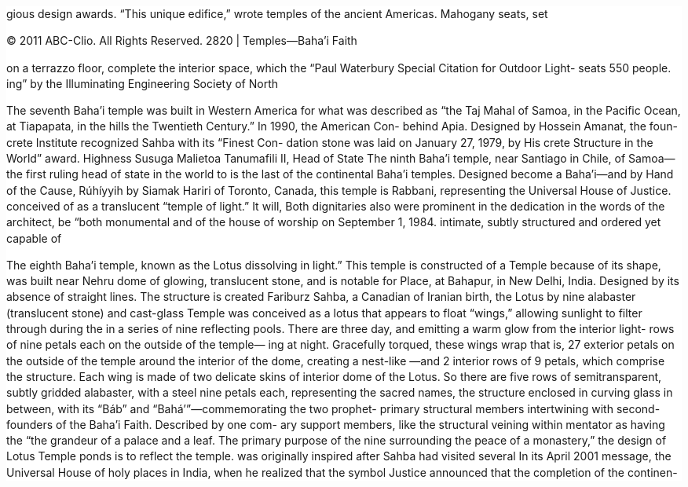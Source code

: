 gious design awards. “This unique edifice,” wrote              temples of the ancient Americas. Mahogany seats, set

© 2011 ABC-Clio. All Rights Reserved.
2820 | Temples—Baha’i Faith

on a terrazzo floor, complete the interior space, which       the “Paul Waterbury Special Citation for Outdoor Light-
seats 550 people.                                             ing” by the Illuminating Engineering Society of North

The seventh Baha’i temple was built in Western           America for what was described as “the Taj Mahal of
Samoa, in the Pacific Ocean, at Tiapapata, in the hills       the Twentieth Century.” In 1990, the American Con-
behind Apia. Designed by Hossein Amanat, the foun-            crete Institute recognized Sahba with its “Finest Con-
dation stone was laid on January 27, 1979, by His             crete Structure in the World” award.
Highness Susuga Malietoa Tanumafili II, Head of State              The ninth Baha’i temple, near Santiago in Chile,
of Samoa—the first ruling head of state in the world to       is the last of the continental Baha’i temples. Designed
become a Baha’i—and by Hand of the Cause, Rúhíyyih            by Siamak Hariri of Toronto, Canada, this temple is
Rabbani, representing the Universal House of Justice.         conceived of as a translucent “temple of light.” It will,
Both dignitaries also were prominent in the dedication        in the words of the architect, be “both monumental and
of the house of worship on September 1, 1984.                 intimate, subtly structured and ordered yet capable of

The eighth Baha’i temple, known as the Lotus             dissolving in light.” This temple is constructed of a
Temple because of its shape, was built near Nehru             dome of glowing, translucent stone, and is notable for
Place, at Bahapur, in New Delhi, India. Designed by           its absence of straight lines. The structure is created
Fariburz Sahba, a Canadian of Iranian birth, the Lotus        by nine alabaster (translucent stone) and cast-glass
Temple was conceived as a lotus that appears to float         “wings,” allowing sunlight to filter through during the
in a series of nine reflecting pools. There are three         day, and emitting a warm glow from the interior light-
rows of nine petals each on the outside of the temple—        ing at night. Gracefully torqued, these wings wrap
that is, 27 exterior petals on the outside of the temple      around the interior of the dome, creating a nest-like
—and 2 interior rows of 9 petals, which comprise the          structure. Each wing is made of two delicate skins of
interior dome of the Lotus. So there are five rows of         semitransparent, subtly gridded alabaster, with a steel
nine petals each, representing the sacred names, the          structure enclosed in curving glass in between, with its
“Báb” and “Bahá’”—commemorating the two prophet-              primary structural members intertwining with second-
founders of the Baha’i Faith. Described by one com-           ary support members, like the structural veining within
mentator as having the “the grandeur of a palace and          a leaf. The primary purpose of the nine surrounding
the peace of a monastery,” the design of Lotus Temple         ponds is to reflect the temple.
was originally inspired after Sahba had visited several            In its April 2001 message, the Universal House of
holy places in India, when he realized that the symbol        Justice announced that the completion of the continen-